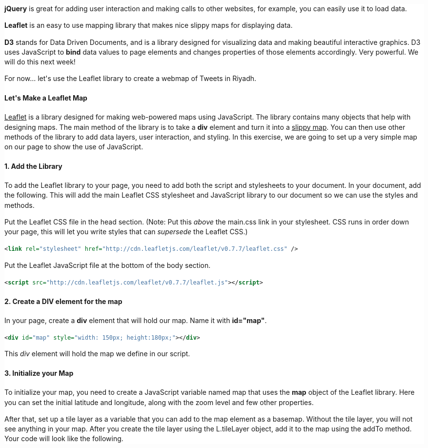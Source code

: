**jQuery** is great for adding user interaction and making calls to other websites, for example, you can easily use it to load data.

**Leaflet** is an easy to use mapping library that makes nice slippy maps for displaying data.

**D3** stands for Data Driven Documents, and is a library designed for visualizing data and making beautiful interactive graphics. D3 uses JavaScript to **bind** data values to page elements and changes properties of those elements accordingly. Very powerful. We will do this next week!

For now... let's use the Leaflet library to create a webmap of Tweets in Riyadh.

#### Let's Make a Leaflet Map

[Leaflet](http://leafletjs.com/) is a library designed for making web-powered maps using JavaScript. The library contains many objects that help with designing maps. The main method of the library is to take a **div** element and turn it into a [slippy map](http://wiki.openstreetmap.org/wiki/Slippy_Map). You can then use other methods of the library to add data layers, user interaction, and styling. In this exercise, we are going to set up a very simple map on our page to show the use of JavaScript.

#### 1. Add the Library

To add the Leaflet library to your page, you need to add both the script and stylesheets to your document. In your document, add the following. This will add the main Leaflet CSS stylesheet and JavaScript library to our document so we can use the styles and methods.

Put the Leaflet CSS file in the head section. (Note: Put this *above* the main.css link in your stylesheet. CSS runs in order down your page, this will let you write styles that can *supersede* the Leaflet CSS.)


```xml
<link rel="stylesheet" href="http://cdn.leafletjs.com/leaflet/v0.7.7/leaflet.css" />
```

Put the Leaflet JavaScript file at the bottom of the body section.

```xml
<script src="http://cdn.leafletjs.com/leaflet/v0.7.7/leaflet.js"></script>
```

#### 2. Create a DIV element for the map

In your page, create a **div** element that will hold our map. Name it with **id="map"**.

```xml
<div id="map" style="width: 150px; height:180px;"></div>
```

This *div* element will hold the map we define in our script.

#### 3. Initialize your Map

To initialize your map, you need to create a JavaScript variable named map that uses the **map** object of the Leaflet library. Here you can set the initial latitude and longitude, along with the zoom level and few other properties.

After that, set up a tile layer as a variable that you can add to the map element as a basemap. Without the tile layer, you will not see anything in your map. After you create the tile layer using the L.tileLayer object, add it to the map using the addTo method. Your code will look like the following.
